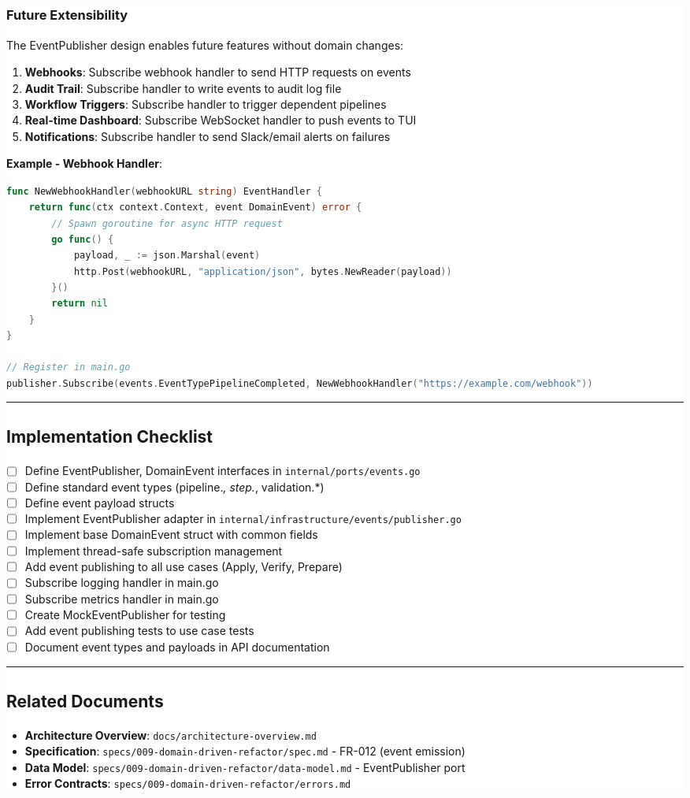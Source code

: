 ### Future Extensibility

The EventPublisher design enables future features without domain changes:

1. **Webhooks**: Subscribe webhook handler to send HTTP requests on events
2. **Audit Trail**: Subscribe handler to write events to audit log file
3. **Workflow Triggers**: Subscribe handler to trigger dependent pipelines
4. **Real-time Dashboard**: Subscribe WebSocket handler to push events to TUI
5. **Notifications**: Subscribe handler to send Slack/email alerts on failures

**Example - Webhook Handler**:

```go
func NewWebhookHandler(webhookURL string) EventHandler {
    return func(ctx context.Context, event DomainEvent) error {
        // Spawn goroutine for async HTTP request
        go func() {
            payload, _ := json.Marshal(event)
            http.Post(webhookURL, "application/json", bytes.NewReader(payload))
        }()
        return nil
    }
}

// Register in main.go
publisher.Subscribe(events.EventTypePipelineCompleted, NewWebhookHandler("https://example.com/webhook"))
```

---

## Implementation Checklist

- [ ] Define EventPublisher, DomainEvent interfaces in `internal/ports/events.go`
- [ ] Define standard event types (pipeline.*, step.*, validation.*)
- [ ] Define event payload structs
- [ ] Implement EventPublisher adapter in `internal/infrastructure/events/publisher.go`
- [ ] Implement base DomainEvent struct with common fields
- [ ] Implement thread-safe subscription management
- [ ] Add event publishing to all use cases (Apply, Verify, Prepare)
- [ ] Subscribe logging handler in main.go
- [ ] Subscribe metrics handler in main.go
- [ ] Create MockEventPublisher for testing
- [ ] Add event publishing tests to use case tests
- [ ] Document event types and payloads in API documentation

---

## Related Documents

- **Architecture Overview**: `docs/architecture-overview.md`
- **Specification**: `specs/009-domain-driven-refactor/spec.md` - FR-012 (event emission)
- **Data Model**: `specs/009-domain-driven-refactor/data-model.md` - EventPublisher port
- **Error Contracts**: `specs/009-domain-driven-refactor/errors.md`

